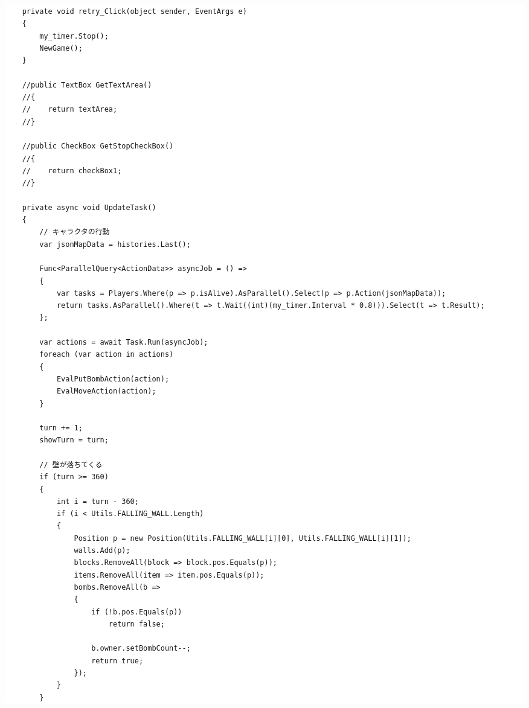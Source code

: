         private void retry_Click(object sender, EventArgs e)
        {
            my_timer.Stop();
            NewGame();
        }

        //public TextBox GetTextArea()
        //{
        //    return textArea;
        //}

        //public CheckBox GetStopCheckBox()
        //{
        //    return checkBox1;
        //}

        private async void UpdateTask()
        {
            // キャラクタの行動
            var jsonMapData = histories.Last();

            Func<ParallelQuery<ActionData>> asyncJob = () =>
            {
                var tasks = Players.Where(p => p.isAlive).AsParallel().Select(p => p.Action(jsonMapData));
                return tasks.AsParallel().Where(t => t.Wait((int)(my_timer.Interval * 0.8))).Select(t => t.Result);
            };

            var actions = await Task.Run(asyncJob);
            foreach (var action in actions)
            {
                EvalPutBombAction(action);
                EvalMoveAction(action);
            }

            turn += 1;
            showTurn = turn;

            // 壁が落ちてくる
            if (turn >= 360)
            {
                int i = turn - 360;
                if (i < Utils.FALLING_WALL.Length)
                {
                    Position p = new Position(Utils.FALLING_WALL[i][0], Utils.FALLING_WALL[i][1]);
                    walls.Add(p);
                    blocks.RemoveAll(block => block.pos.Equals(p));
                    items.RemoveAll(item => item.pos.Equals(p));
                    bombs.RemoveAll(b =>
                    {
                        if (!b.pos.Equals(p))
                            return false;

                        b.owner.setBombCount--;
                        return true;
                    });
                }
            }
